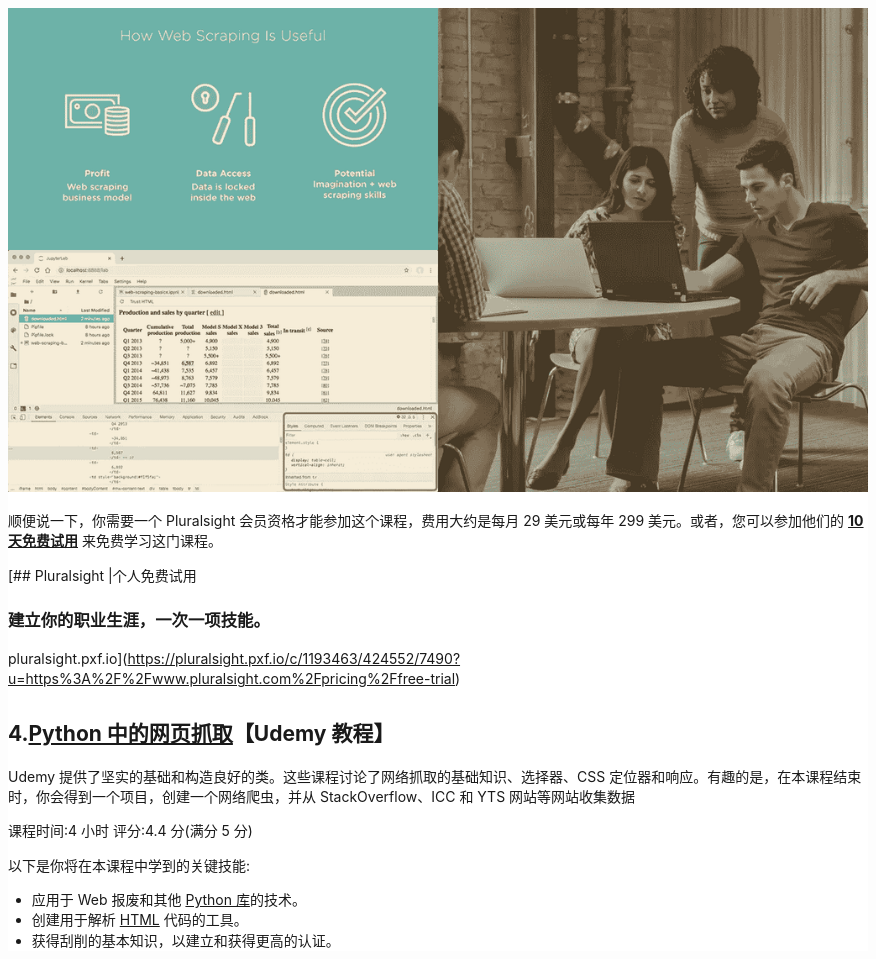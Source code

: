 [![](img/7ee2e37f0ee4f04aece766243acacc8e.png)](https://pluralsight.pxf.io/c/1193463/424552/7490?u=https%3A%2F%2Fwww.pluralsight.com%2Fcourses%2Fexploring-web-scraping-python)

顺便说一下，你需要一个 Pluralsight 会员资格才能参加这个课程，费用大约是每月 29 美元或每年 299 美元。或者，您可以参加他们的 [**10 天免费试用**](https://pluralsight.pxf.io/c/1193463/424552/7490?u=https%3A%2F%2Fwww.pluralsight.com%2Flearn) 来免费学习这门课程。

[](https://pluralsight.pxf.io/c/1193463/424552/7490?u=https%3A%2F%2Fwww.pluralsight.com%2Fpricing%2Ffree-trial) [## Pluralsight |个人免费试用

### 建立你的职业生涯，一次一项技能。

pluralsight.pxf.io](https://pluralsight.pxf.io/c/1193463/424552/7490?u=https%3A%2F%2Fwww.pluralsight.com%2Fpricing%2Ffree-trial) 

## 4.[Python 中的网页抓取](https://click.linksynergy.com/deeplink?id=JVFxdTr9V80&mid=39197&murl=https%3A%2F%2Fwww.udemy.com%2Fcourse%2Fscraping-with-python%2F)【Udemy 教程】

Udemy 提供了坚实的基础和构造良好的类。这些课程讨论了网络抓取的基础知识、选择器、CSS 定位器和响应。有趣的是，在本课程结束时，你会得到一个项目，创建一个网络爬虫，并从 StackOverflow、ICC 和 YTS 网站等网站收集数据

课程时间:4 小时
评分:4.4 分(满分 5 分)

以下是你将在本课程中学到的关键技能:

*   应用于 Web 报废和其他 [Python 库](https://javarevisited.blogspot.com/2018/10/top-8-python-libraries-for-data-science-machine-learning.html)的技术。
*   创建用于解析 [HTML](https://www.java67.com/2020/08/5-best-online-courses-to-learn-html-5.html) 代码的工具。
*   获得刮削的基本知识，以建立和获得更高的认证。

